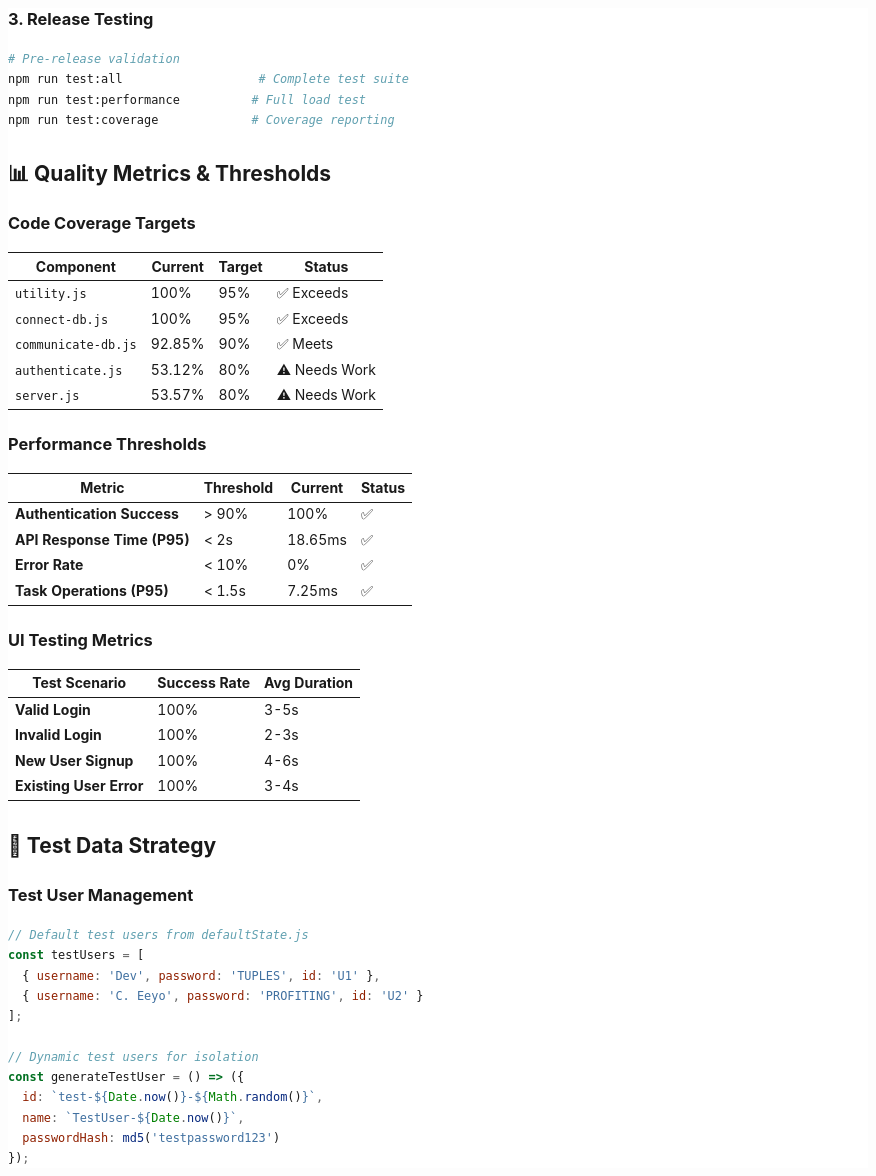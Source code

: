 ### 3. Release Testing
```bash
# Pre-release validation
npm run test:all                   # Complete test suite
npm run test:performance          # Full load test
npm run test:coverage             # Coverage reporting
```

## 📊 Quality Metrics & Thresholds

### Code Coverage Targets
| Component | Current | Target | Status |
|-----------|---------|---------|---------|
| `utility.js` | 100% | 95% | ✅ Exceeds |
| `connect-db.js` | 100% | 95% | ✅ Exceeds |
| `communicate-db.js` | 92.85% | 90% | ✅ Meets |
| `authenticate.js` | 53.12% | 80% | ⚠️ Needs Work |
| `server.js` | 53.57% | 80% | ⚠️ Needs Work |

### Performance Thresholds
| Metric | Threshold | Current | Status |
|--------|-----------|---------|---------|
| **Authentication Success** | > 90% | 100% | ✅ |
| **API Response Time (P95)** | < 2s | 18.65ms | ✅ |
| **Error Rate** | < 10% | 0% | ✅ |
| **Task Operations (P95)** | < 1.5s | 7.25ms | ✅ |

### UI Testing Metrics
| Test Scenario | Success Rate | Avg Duration |
|---------------|-------------|--------------|
| **Valid Login** | 100% | 3-5s |
| **Invalid Login** | 100% | 2-3s |
| **New User Signup** | 100% | 4-6s |
| **Existing User Error** | 100% | 3-4s |

## 🔄 Test Data Strategy

### Test User Management
```javascript
// Default test users from defaultState.js
const testUsers = [
  { username: 'Dev', password: 'TUPLES', id: 'U1' },
  { username: 'C. Eeyo', password: 'PROFITING', id: 'U2' }
];

// Dynamic test users for isolation
const generateTestUser = () => ({
  id: `test-${Date.now()}-${Math.random()}`,
  name: `TestUser-${Date.now()}`,
  passwordHash: md5('testpassword123')
});
```
